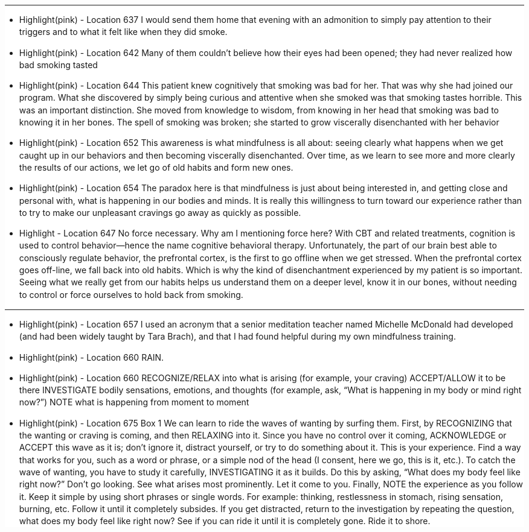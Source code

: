 ___

- Highlight(pink) - Location 637
I would send them home that evening with an admonition to simply pay attention to their triggers and to what it felt like when they did smoke.

- Highlight(pink) - Location 642
Many of them couldn’t believe how their eyes had been opened; they had never realized how bad smoking tasted

- Highlight(pink) - Location 644
This patient knew cognitively that smoking was bad for her. That was why she had joined our program. What she discovered by simply being curious and attentive when she smoked was that smoking tastes horrible. This was an important distinction. She moved from knowledge to wisdom, from knowing in her head that smoking was bad to knowing it in her bones. The spell of smoking was broken; she started to grow viscerally disenchanted with her behavior

- Highlight(pink) - Location 652
This awareness is what mindfulness is all about: seeing clearly what happens when we get caught up in our behaviors and then becoming viscerally disenchanted. Over time, as we learn to see more and more clearly the results of our actions, we let go of old habits and form new ones.

- Highlight(pink) - Location 654
The paradox here is that mindfulness is just about being interested in, and getting close and personal with, what is happening in our bodies and minds. It is really this willingness to turn toward our experience rather than to try to make our unpleasant cravings go away as quickly as possible.

- Highlight - Location 647
No force necessary. Why am I mentioning force here? With CBT and related treatments, cognition is used to control behavior—hence the name cognitive behavioral therapy. Unfortunately, the part of our brain best able to consciously regulate behavior, the prefrontal cortex, is the first to go offline when we get stressed. When the prefrontal cortex goes off-line, we fall back into old habits. Which is why the kind of disenchantment experienced by my patient is so important. Seeing what we really get from our habits helps us understand them on a deeper level, know it in our bones, without needing to control or force ourselves to hold back from smoking.

___

- Highlight(pink) - Location 657 
I used an acronym that a senior meditation teacher named Michelle McDonald had developed (and had been widely taught by Tara Brach), and that I had found helpful during my own mindfulness training.

- Highlight(pink) - Location 660
RAIN.

- Highlight(pink) - Location 660
RECOGNIZE/RELAX into what is arising (for example, your craving) ACCEPT/ALLOW it to be there INVESTIGATE bodily sensations, emotions, and thoughts (for example, ask, “What is happening in my body or mind right now?”) NOTE what is happening from moment to moment

- Highlight(pink) - Location 675
Box 1 We can learn to ride the waves of wanting by surfing them. First, by RECOGNIZING that the wanting or craving is coming, and then RELAXING into it. Since you have no control over it coming, ACKNOWLEDGE or ACCEPT this wave as it is; don’t ignore it, distract yourself, or try to do something about it. This is your experience. Find a way that works for you, such as a word or phrase, or a simple nod of the head (I consent, here we go, this is it, etc.). To catch the wave of wanting, you have to study it carefully, INVESTIGATING it as it builds. Do this by asking, “What does my body feel like right now?” Don’t go looking. See what arises most prominently. Let it come to you. Finally, NOTE the experience as you follow it. Keep it simple by using short phrases or single words. For example: thinking, restlessness in stomach, rising sensation, burning, etc. Follow it until it completely subsides. If you get distracted, return to the investigation by repeating the question, what does my body feel like right now? See if you can ride it until it is completely gone. Ride it to shore.
